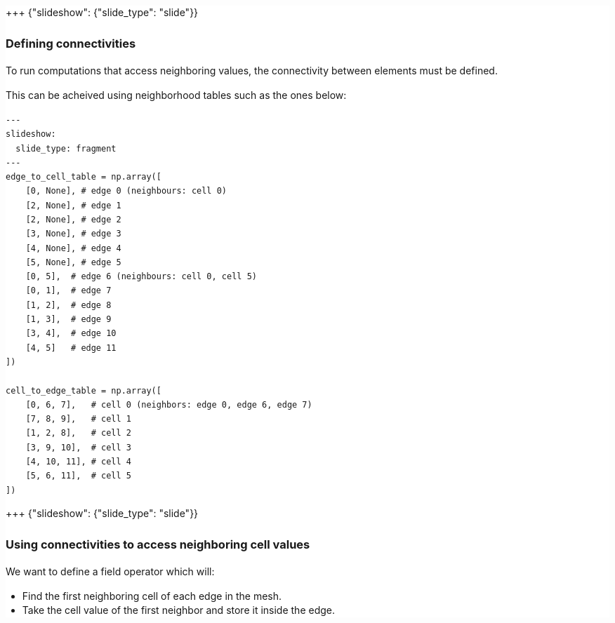+++ {"slideshow": {"slide_type": "slide"}}

### Defining connectivities

To run computations that access neighboring values, the connectivity between elements must be defined.

This can be acheived using neighborhood tables such as the ones below:

```{code-cell} ipython3
---
slideshow:
  slide_type: fragment
---
edge_to_cell_table = np.array([
    [0, None], # edge 0 (neighbours: cell 0)
    [2, None], # edge 1
    [2, None], # edge 2
    [3, None], # edge 3
    [4, None], # edge 4
    [5, None], # edge 5
    [0, 5],  # edge 6 (neighbours: cell 0, cell 5)
    [0, 1],  # edge 7
    [1, 2],  # edge 8
    [1, 3],  # edge 9
    [3, 4],  # edge 10
    [4, 5]   # edge 11
])

cell_to_edge_table = np.array([
    [0, 6, 7],   # cell 0 (neighbors: edge 0, edge 6, edge 7)
    [7, 8, 9],   # cell 1
    [1, 2, 8],   # cell 2
    [3, 9, 10],  # cell 3
    [4, 10, 11], # cell 4
    [5, 6, 11],  # cell 5
])
```

+++ {"slideshow": {"slide_type": "slide"}}

### Using connectivities to access neighboring cell values

We want to define a field operator which will: 

- Find the first neighboring cell of each edge in the mesh.
- Take the cell value of the first neighbor and store it inside the edge.

